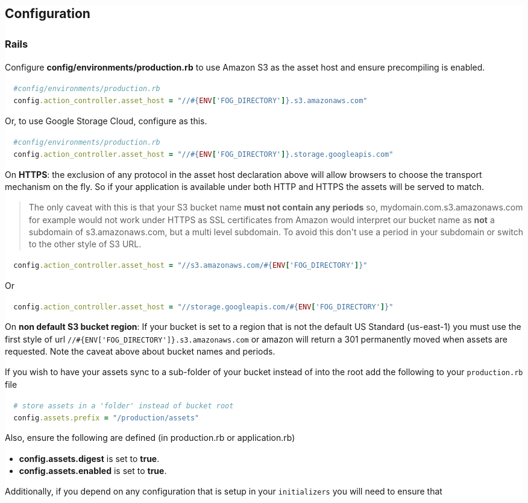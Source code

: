 ## Configuration

### Rails

Configure __config/environments/production.rb__ to use Amazon
S3 as the asset host and ensure precompiling is enabled.


``` ruby
  #config/environments/production.rb
  config.action_controller.asset_host = "//#{ENV['FOG_DIRECTORY']}.s3.amazonaws.com"
```

Or, to use Google Storage Cloud, configure as this.

``` ruby
  #config/environments/production.rb
  config.action_controller.asset_host = "//#{ENV['FOG_DIRECTORY']}.storage.googleapis.com"
```



On **HTTPS**: the exclusion of any protocol in the asset host declaration above will allow browsers to choose the transport mechanism on the fly. So if your application is available under both HTTP and HTTPS the assets will be served to match.

> The only caveat with this is that your S3 bucket name **must not contain any periods** so, mydomain.com.s3.amazonaws.com for example would not work under HTTPS as SSL certificates from Amazon would interpret our bucket name as **not** a subdomain of s3.amazonaws.com, but a multi level subdomain. To avoid this don't use a period in your subdomain or switch to the other style of S3 URL.

``` ruby
  config.action_controller.asset_host = "//s3.amazonaws.com/#{ENV['FOG_DIRECTORY']}"
```
Or

``` ruby
  config.action_controller.asset_host = "//storage.googleapis.com/#{ENV['FOG_DIRECTORY']}"
```
On **non default S3 bucket region**: If your bucket is set to a region that is not the default US Standard (us-east-1) you must use the first style of url ``//#{ENV['FOG_DIRECTORY']}.s3.amazonaws.com`` or amazon will return a 301 permanently moved when assets are requested. Note the caveat above about bucket names and periods.

If you wish to have your assets sync to a sub-folder of your bucket instead of into the root add the following to your ``production.rb`` file

```ruby
  # store assets in a 'folder' instead of bucket root
  config.assets.prefix = "/production/assets"
````

Also, ensure the following are defined (in production.rb or application.rb)

* **config.assets.digest** is set to **true**.
* **config.assets.enabled** is set to **true**.

Additionally, if you depend on any configuration that is setup in your `initializers` you will need to ensure that
